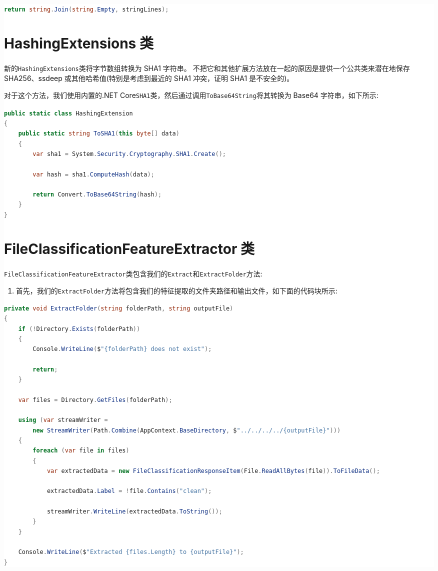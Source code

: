 ```cs
return string.Join(string.Empty, stringLines);
```

# HashingExtensions 类

新的`HashingExtensions`类将字节数组转换为 SHA1 字符串。 不把它和其他扩展方法放在一起的原因是提供一个公共类来潜在地保存 SHA256、ssdeep 或其他哈希值(特别是考虑到最近的 SHA1 冲突，证明 SHA1 是不安全的)。

对于这个方法，我们使用内置的.NET Core`SHA1`类，然后通过调用`ToBase64String`将其转换为 Base64 字符串，如下所示:

```cs
public static class HashingExtension
{
    public static string ToSHA1(this byte[] data)
    {
        var sha1 = System.Security.Cryptography.SHA1.Create();

        var hash = sha1.ComputeHash(data);

        return Convert.ToBase64String(hash);
    }
}
```

# FileClassificationFeatureExtractor 类

`FileClassificationFeatureExtractor`类包含我们的`Extract`和`ExtractFolder`方法:

1.  首先，我们的`ExtractFolder`方法将包含我们的特征提取的文件夹路径和输出文件，如下面的代码块所示:

```cs
private void ExtractFolder(string folderPath, string outputFile)
{
    if (!Directory.Exists(folderPath))
    {
        Console.WriteLine($"{folderPath} does not exist");

        return;
    }

    var files = Directory.GetFiles(folderPath);

    using (var streamWriter =
        new StreamWriter(Path.Combine(AppContext.BaseDirectory, $"../../../../{outputFile}")))
    {
        foreach (var file in files)
        {
            var extractedData = new FileClassificationResponseItem(File.ReadAllBytes(file)).ToFileData();

            extractedData.Label = !file.Contains("clean");

            streamWriter.WriteLine(extractedData.ToString());
        }
    }

    Console.WriteLine($"Extracted {files.Length} to {outputFile}");
}     
```
